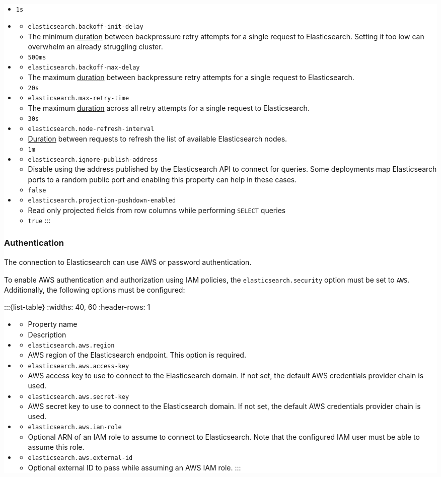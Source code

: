   - `1s`
* - `elasticsearch.backoff-init-delay`
  - The minimum [duration](prop-type-duration) between backpressure retry
    attempts for a single request to Elasticsearch. Setting it too low can
    overwhelm an already struggling cluster.
  - `500ms`
* - `elasticsearch.backoff-max-delay`
  - The maximum [duration](prop-type-duration) between backpressure retry
    attempts for a single request to Elasticsearch.
  - `20s`
* - `elasticsearch.max-retry-time`
  - The maximum [duration](prop-type-duration) across all retry attempts for a
    single request to Elasticsearch.
  - `30s`
* - `elasticsearch.node-refresh-interval`
  - [Duration](prop-type-duration) between requests to refresh the list of
    available Elasticsearch nodes.
  - `1m`
* - `elasticsearch.ignore-publish-address`
  - Disable using the address published by the Elasticsearch API to connect for
    queries. Some deployments map Elasticsearch ports to a random public port
    and enabling this property can help in these cases.
  - `false`
* - `elasticsearch.projection-pushdown-enabled`
  - Read only projected fields from row columns while performing `SELECT` queries
  - `true`
:::

### Authentication

The connection to Elasticsearch can use AWS or password authentication.

To enable AWS authentication and authorization using IAM policies, the
`elasticsearch.security` option must be set to `AWS`. Additionally, the
following options must be configured:

:::{list-table}
:widths: 40, 60
:header-rows: 1

* - Property name
  - Description
* - `elasticsearch.aws.region`
  - AWS region of the Elasticsearch endpoint. This option is required.
* - `elasticsearch.aws.access-key`
  - AWS access key to use to connect to the Elasticsearch domain. If not set, the
    default AWS credentials provider chain is used.
* - `elasticsearch.aws.secret-key`
  - AWS secret key to use to connect to the Elasticsearch domain. If not set, the
    default AWS credentials provider chain is used.
* - `elasticsearch.aws.iam-role`
  - Optional ARN of an IAM role to assume to connect to Elasticsearch. Note that
    the configured IAM user must be able to assume this role.
* - `elasticsearch.aws.external-id`
  - Optional external ID to pass while assuming an AWS IAM role.
:::
